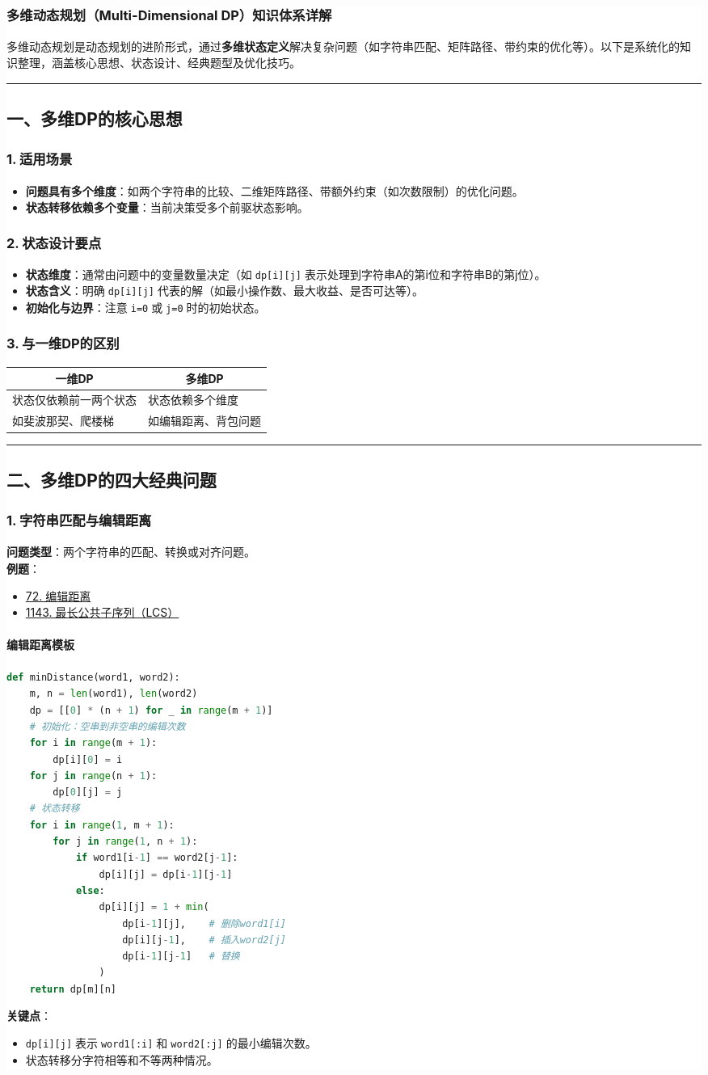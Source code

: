 
### **多维动态规划（Multi-Dimensional DP）知识体系详解**

多维动态规划是动态规划的进阶形式，通过**多维状态定义**解决复杂问题（如字符串匹配、矩阵路径、带约束的优化等）。以下是系统化的知识整理，涵盖核心思想、状态设计、经典题型及优化技巧。

---

## **一、多维DP的核心思想**
### **1. 适用场景**
- **问题具有多个维度**：如两个字符串的比较、二维矩阵路径、带额外约束（如次数限制）的优化问题。
- **状态转移依赖多个变量**：当前决策受多个前驱状态影响。

### **2. 状态设计要点**
- **状态维度**：通常由问题中的变量数量决定（如 `dp[i][j]` 表示处理到字符串A的第i位和字符串B的第j位）。
- **状态含义**：明确 `dp[i][j]` 代表的解（如最小操作数、最大收益、是否可达等）。
- **初始化与边界**：注意 `i=0` 或 `j=0` 时的初始状态。

### **3. 与一维DP的区别**
| **一维DP**               | **多维DP**                  |
|--------------------------|----------------------------|
| 状态仅依赖前一两个状态   | 状态依赖多个维度           |
| 如斐波那契、爬楼梯       | 如编辑距离、背包问题       |

---

## **二、多维DP的四大经典问题**
### **1. 字符串匹配与编辑距离**
**问题类型**：两个字符串的匹配、转换或对齐问题。  
**例题**：  
- [72. 编辑距离](https://leetcode.com/problems/edit-distance/)  
- [1143. 最长公共子序列（LCS）](https://leetcode.com/problems/longest-common-subsequence/)  

#### **编辑距离模板**
```python
def minDistance(word1, word2):
    m, n = len(word1), len(word2)
    dp = [[0] * (n + 1) for _ in range(m + 1)]
    # 初始化：空串到非空串的编辑次数
    for i in range(m + 1):
        dp[i][0] = i
    for j in range(n + 1):
        dp[0][j] = j
    # 状态转移
    for i in range(1, m + 1):
        for j in range(1, n + 1):
            if word1[i-1] == word2[j-1]:
                dp[i][j] = dp[i-1][j-1]
            else:
                dp[i][j] = 1 + min(
                    dp[i-1][j],    # 删除word1[i]
                    dp[i][j-1],    # 插入word2[j]
                    dp[i-1][j-1]   # 替换
                )
    return dp[m][n]
```
**关键点**：  
- `dp[i][j]` 表示 `word1[:i]` 和 `word2[:j]` 的最小编辑次数。
- 状态转移分字符相等和不等两种情况。
